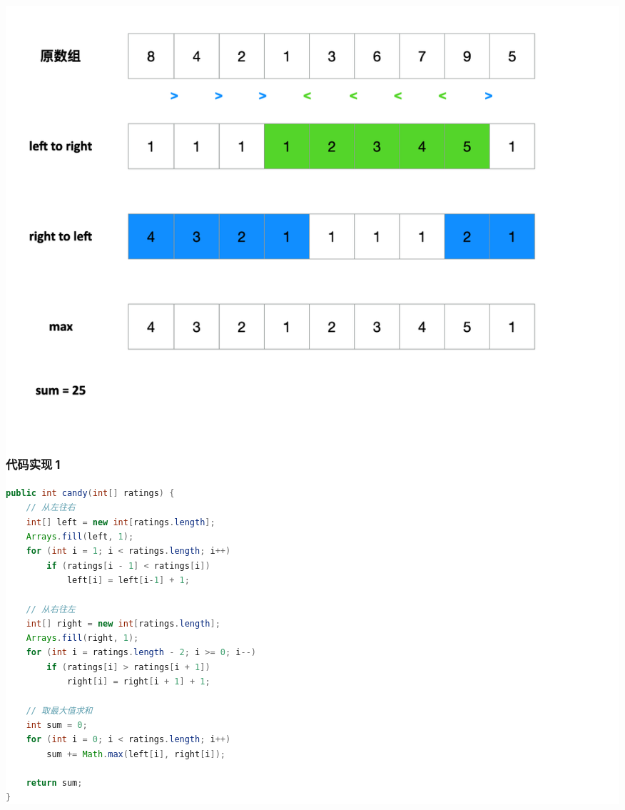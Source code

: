 ![2.png](resources/22F8FF5CDB7158330A1F306E6AE01522.png)


### 代码实现 1

```java
public int candy(int[] ratings) {
    // 从左往右
    int[] left = new int[ratings.length];
    Arrays.fill(left, 1);
    for (int i = 1; i < ratings.length; i++) 
        if (ratings[i - 1] < ratings[i])
            left[i] = left[i-1] + 1;
    
    // 从右往左
    int[] right = new int[ratings.length];
    Arrays.fill(right, 1);
    for (int i = ratings.length - 2; i >= 0; i--) 
        if (ratings[i] > ratings[i + 1]) 
            right[i] = right[i + 1] + 1;

    // 取最大值求和
    int sum = 0;
    for (int i = 0; i < ratings.length; i++) 
        sum += Math.max(left[i], right[i]);

    return sum;
}
```
